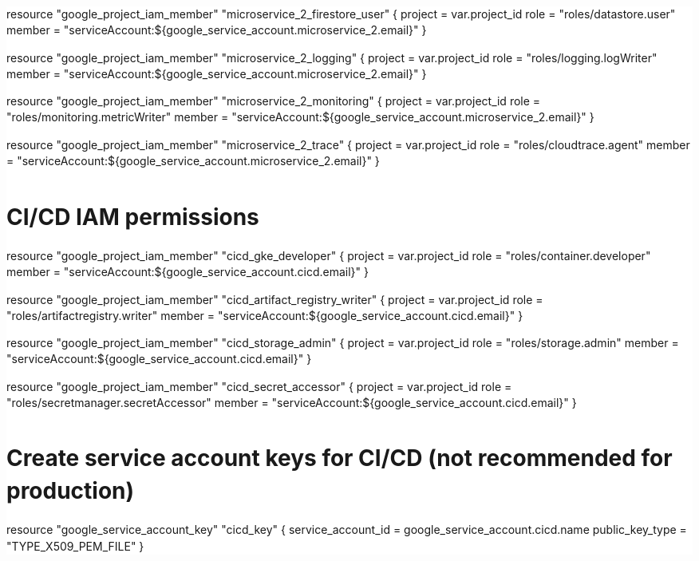 resource "google_project_iam_member" "microservice_2_firestore_user" {
  project = var.project_id
  role    = "roles/datastore.user"
  member  = "serviceAccount:${google_service_account.microservice_2.email}"
}

resource "google_project_iam_member" "microservice_2_logging" {
  project = var.project_id
  role    = "roles/logging.logWriter"
  member  = "serviceAccount:${google_service_account.microservice_2.email}"
}

resource "google_project_iam_member" "microservice_2_monitoring" {
  project = var.project_id
  role    = "roles/monitoring.metricWriter"
  member  = "serviceAccount:${google_service_account.microservice_2.email}"
}

resource "google_project_iam_member" "microservice_2_trace" {
  project = var.project_id
  role    = "roles/cloudtrace.agent"
  member  = "serviceAccount:${google_service_account.microservice_2.email}"
}

# CI/CD IAM permissions
resource "google_project_iam_member" "cicd_gke_developer" {
  project = var.project_id
  role    = "roles/container.developer"
  member  = "serviceAccount:${google_service_account.cicd.email}"
}

resource "google_project_iam_member" "cicd_artifact_registry_writer" {
  project = var.project_id
  role    = "roles/artifactregistry.writer"
  member  = "serviceAccount:${google_service_account.cicd.email}"
}

resource "google_project_iam_member" "cicd_storage_admin" {
  project = var.project_id
  role    = "roles/storage.admin"
  member  = "serviceAccount:${google_service_account.cicd.email}"
}

resource "google_project_iam_member" "cicd_secret_accessor" {
  project = var.project_id
  role    = "roles/secretmanager.secretAccessor"
  member  = "serviceAccount:${google_service_account.cicd.email}"
}

# Create service account keys for CI/CD (not recommended for production)
resource "google_service_account_key" "cicd_key" {
  service_account_id = google_service_account.cicd.name
  public_key_type    = "TYPE_X509_PEM_FILE"
}
